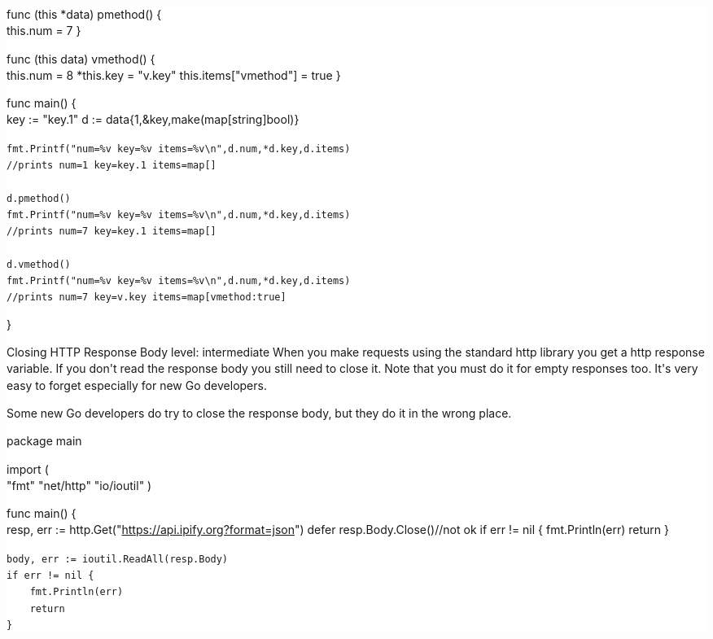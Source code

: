 func (this *data) pmethod() {  
    this.num = 7
}

func (this data) vmethod() {  
    this.num = 8
    *this.key = "v.key"
    this.items["vmethod"] = true
}

func main() {  
    key := "key.1"
    d := data{1,&key,make(map[string]bool)}

    fmt.Printf("num=%v key=%v items=%v\n",d.num,*d.key,d.items)
    //prints num=1 key=key.1 items=map[]

    d.pmethod()
    fmt.Printf("num=%v key=%v items=%v\n",d.num,*d.key,d.items) 
    //prints num=7 key=key.1 items=map[]

    d.vmethod()
    fmt.Printf("num=%v key=%v items=%v\n",d.num,*d.key,d.items)
    //prints num=7 key=v.key items=map[vmethod:true]
}

Closing HTTP Response Body
level: intermediate
When you make requests using the standard http library you get a http response variable. If you don't read the response body you still need to close it. Note that you must do it for empty responses too. It's very easy to forget especially for new Go developers.

Some new Go developers do try to close the response body, but they do it in the wrong place.

package main

import (  
    "fmt"
    "net/http"
    "io/ioutil"
)

func main() {  
    resp, err := http.Get("https://api.ipify.org?format=json")
    defer resp.Body.Close()//not ok
    if err != nil {
        fmt.Println(err)
        return
    }

    body, err := ioutil.ReadAll(resp.Body)
    if err != nil {
        fmt.Println(err)
        return
    }
